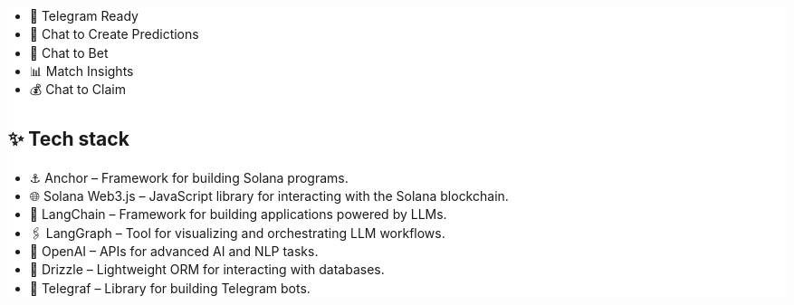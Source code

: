 - 📱 Telegram Ready
- 🤖 Chat to Create Predictions
- 🎰 Chat to Bet
- 📊 Match Insights
- 💰 Chat to Claim

## ✨ Tech stack

- ⚓ Anchor – Framework for building Solana programs.
- 🌐 Solana Web3.js – JavaScript library for interacting with the Solana blockchain.
- 🧠 LangChain – Framework for building applications powered by LLMs.
- 🖇️ LangGraph – Tool for visualizing and orchestrating LLM workflows.
- 🤖 OpenAI – APIs for advanced AI and NLP tasks.
- 🌱 Drizzle – Lightweight ORM for interacting with databases.
- 💬 Telegraf – Library for building Telegram bots.